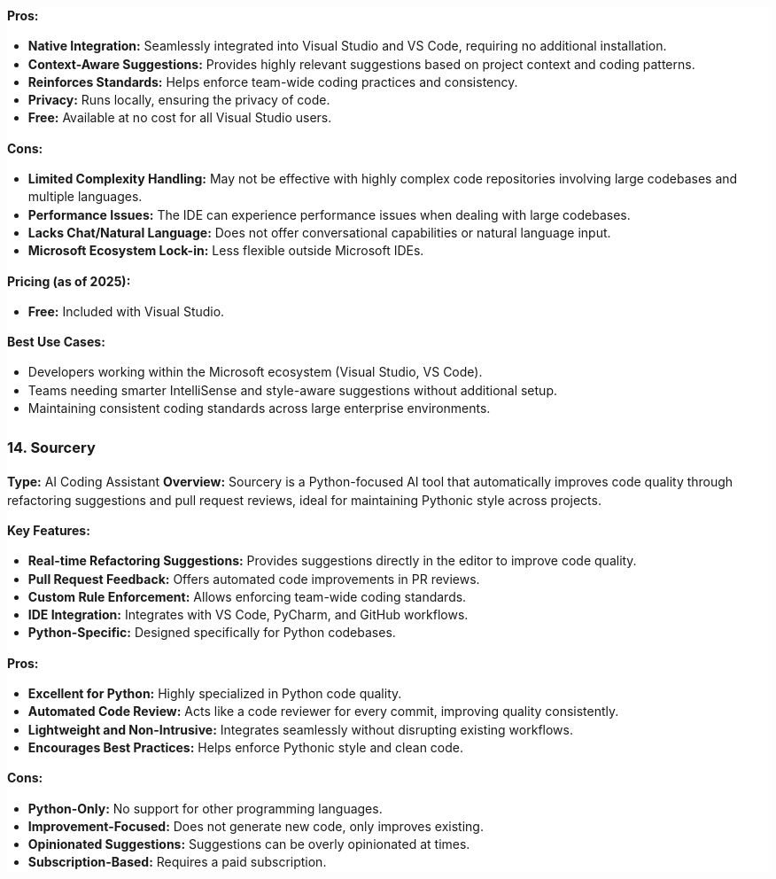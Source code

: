 **Pros:**
*   **Native Integration:** Seamlessly integrated into Visual Studio and VS Code, requiring no additional installation.
*   **Context-Aware Suggestions:** Provides highly relevant suggestions based on project context and coding patterns.
*   **Reinforces Standards:** Helps enforce team-wide coding practices and consistency.
*   **Privacy:** Runs locally, ensuring the privacy of code.
*   **Free:** Available at no cost for all Visual Studio users.

**Cons:**
*   **Limited Complexity Handling:** May not be effective with highly complex code repositories involving large codebases and multiple languages.
*   **Performance Issues:** The IDE can experience performance issues when dealing with large codebases.
*   **Lacks Chat/Natural Language:** Does not offer conversational capabilities or natural language input.
*   **Microsoft Ecosystem Lock-in:** Less flexible outside Microsoft IDEs.

**Pricing (as of 2025):**
*   **Free:** Included with Visual Studio.

**Best Use Cases:**
*   Developers working within the Microsoft ecosystem (Visual Studio, VS Code).
*   Teams needing smarter IntelliSense and style-aware suggestions without additional setup.
*   Maintaining consistent coding standards across large enterprise environments.

### 14. Sourcery

**Type:** AI Coding Assistant
**Overview:** Sourcery is a Python-focused AI tool that automatically improves code quality through refactoring suggestions and pull request reviews, ideal for maintaining Pythonic style across projects.

**Key Features:**
*   **Real-time Refactoring Suggestions:** Provides suggestions directly in the editor to improve code quality.
*   **Pull Request Feedback:** Offers automated code improvements in PR reviews.
*   **Custom Rule Enforcement:** Allows enforcing team-wide coding standards.
*   **IDE Integration:** Integrates with VS Code, PyCharm, and GitHub workflows.
*   **Python-Specific:** Designed specifically for Python codebases.

**Pros:**
*   **Excellent for Python:** Highly specialized in Python code quality.
*   **Automated Code Review:** Acts like a code reviewer for every commit, improving quality consistently.
*   **Lightweight and Non-Intrusive:** Integrates seamlessly without disrupting existing workflows.
*   **Encourages Best Practices:** Helps enforce Pythonic style and clean code.

**Cons:**
*   **Python-Only:** No support for other programming languages.
*   **Improvement-Focused:** Does not generate new code, only improves existing.
*   **Opinionated Suggestions:** Suggestions can be overly opinionated at times.
*   **Subscription-Based:** Requires a paid subscription.
